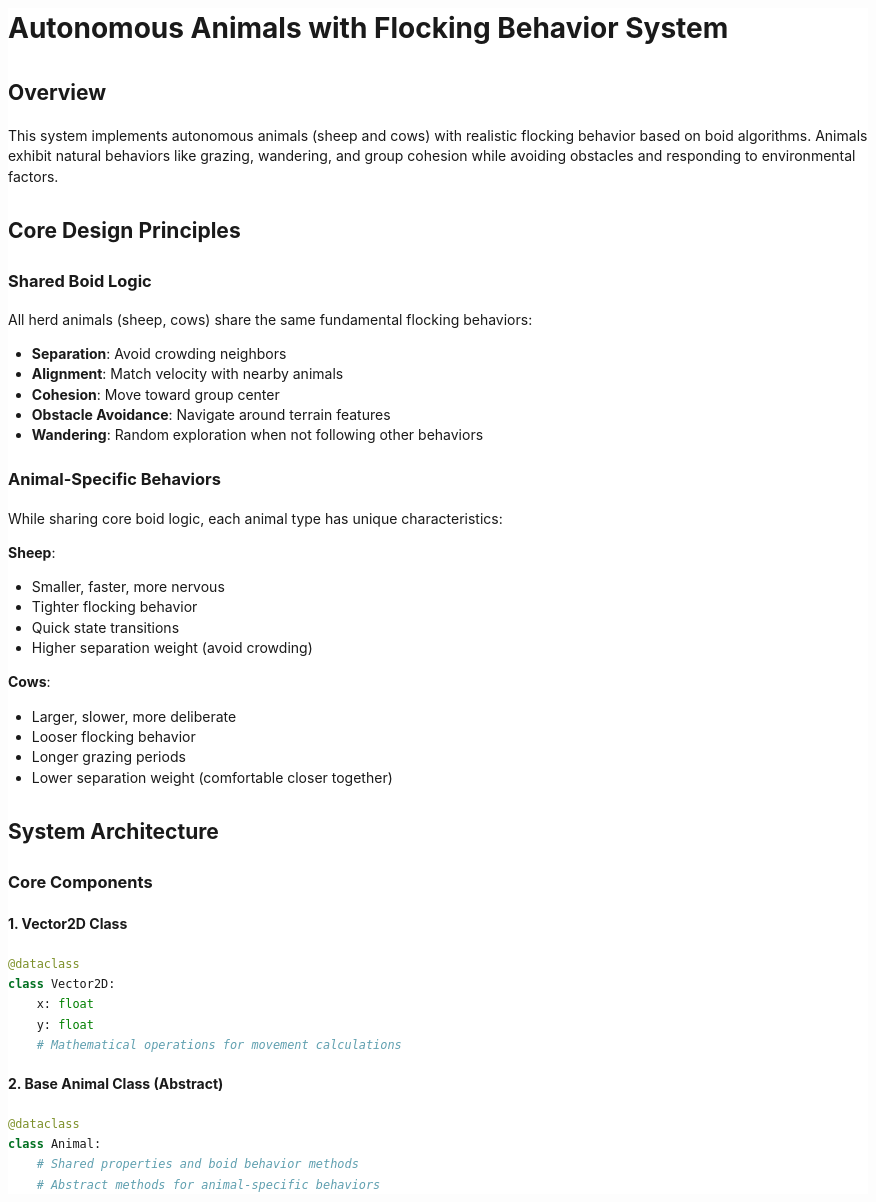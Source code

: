 # Autonomous Animals with Flocking Behavior System

## Overview

This system implements autonomous animals (sheep and cows) with realistic flocking behavior based on boid algorithms. Animals exhibit natural behaviors like grazing, wandering, and group cohesion while avoiding obstacles and responding to environmental factors.

## Core Design Principles

### Shared Boid Logic
All herd animals (sheep, cows) share the same fundamental flocking behaviors:
- **Separation**: Avoid crowding neighbors
- **Alignment**: Match velocity with nearby animals
- **Cohesion**: Move toward group center
- **Obstacle Avoidance**: Navigate around terrain features
- **Wandering**: Random exploration when not following other behaviors

### Animal-Specific Behaviors
While sharing core boid logic, each animal type has unique characteristics:

**Sheep**:
- Smaller, faster, more nervous
- Tighter flocking behavior
- Quick state transitions
- Higher separation weight (avoid crowding)

**Cows**:
- Larger, slower, more deliberate
- Looser flocking behavior
- Longer grazing periods
- Lower separation weight (comfortable closer together)

## System Architecture

### Core Components

#### 1. Vector2D Class
```python
@dataclass
class Vector2D:
    x: float
    y: float
    # Mathematical operations for movement calculations
```

#### 2. Base Animal Class (Abstract)
```python
@dataclass
class Animal:
    # Shared properties and boid behavior methods
    # Abstract methods for animal-specific behaviors
```
